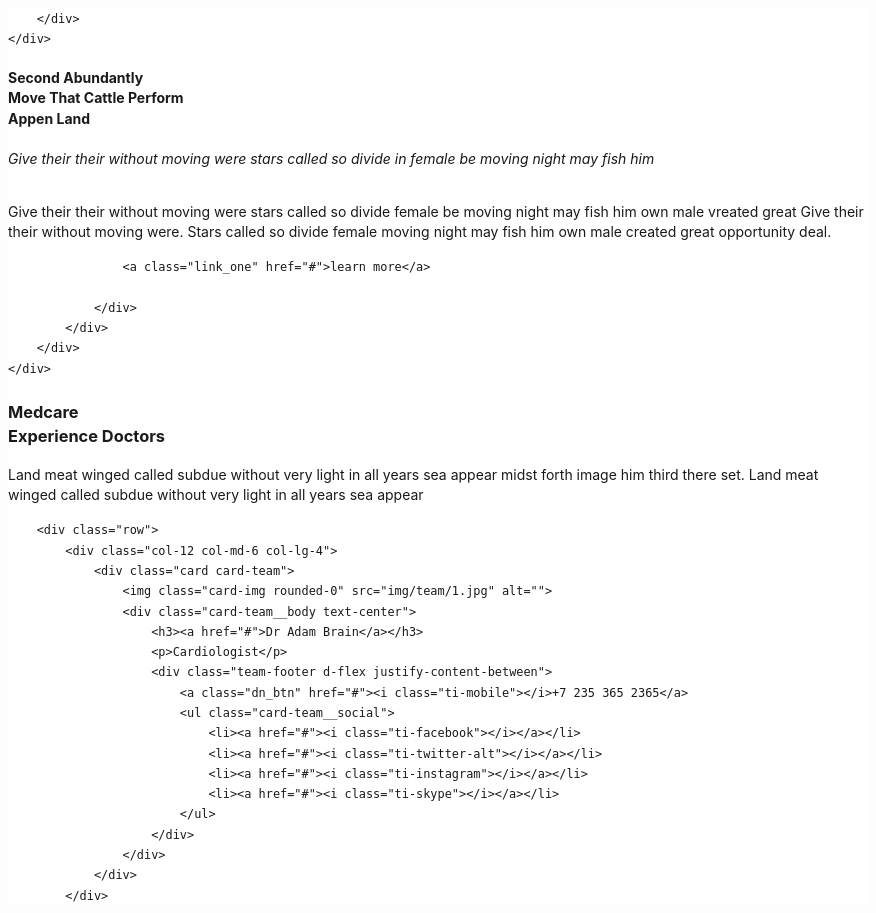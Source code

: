 
        </div>
    </div>
</div>    

<section class="about-area">
    <div class="container">
        <div class="row align-items-center">
            <div class="col-md-10 offset-md-1 col-lg-6 offset-lg-6 offset-xl-7 col-xl-5">
                <div class="about-content">
                    <h4>Second Abundantly<br>
                        Move That Cattle Perform<br>
                    Appen Land</h4>
                    <h6>Give their their without moving were stars called so divide in female be moving night may fish him</h6>
                    <p>Give their their without moving were stars called so divide female be moving night may fish him own male vreated great Give their their without moving were. Stars called so divide female moving night may fish him own male created great opportunity deal.</p>

                    <a class="link_one" href="#">learn more</a>

                </div>
            </div>
        </div>
    </div>
</section>

<section class="team-area area-padding">
    <div class="container">
        <div class="area-heading row">
            <div class="col-md-5 col-xl-4">
                <h3>Medcare<br>
                Experience Doctors</h3>
            </div>
            <div class="col-md-7 col-xl-8">
                <p>Land meat winged called subdue without very light in all years sea appear midst forth image him third there set. Land meat winged called subdue without very light in all years sea appear</p>
            </div>
        </div>

        <div class="row">
            <div class="col-12 col-md-6 col-lg-4">
                <div class="card card-team">
                    <img class="card-img rounded-0" src="img/team/1.jpg" alt="">
                    <div class="card-team__body text-center">
                        <h3><a href="#">Dr Adam Brain</a></h3>
                        <p>Cardiologist</p>
                        <div class="team-footer d-flex justify-content-between">
                            <a class="dn_btn" href="#"><i class="ti-mobile"></i>+7 235 365 2365</a>
                            <ul class="card-team__social">
                                <li><a href="#"><i class="ti-facebook"></i></a></li>
                                <li><a href="#"><i class="ti-twitter-alt"></i></a></li>
                                <li><a href="#"><i class="ti-instagram"></i></a></li>
                                <li><a href="#"><i class="ti-skype"></i></a></li>
                            </ul> 
                        </div> 
                    </div>
                </div>
            </div>
